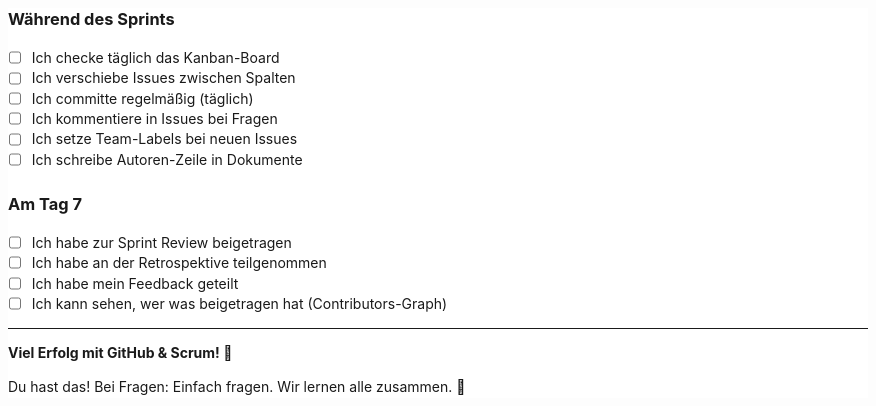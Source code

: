 ### Während des Sprints

- [ ] Ich checke täglich das Kanban-Board
- [ ] Ich verschiebe Issues zwischen Spalten
- [ ] Ich committe regelmäßig (täglich)
- [ ] Ich kommentiere in Issues bei Fragen
- [ ] Ich setze Team-Labels bei neuen Issues
- [ ] Ich schreibe Autoren-Zeile in Dokumente

### Am Tag 7

- [ ] Ich habe zur Sprint Review beigetragen
- [ ] Ich habe an der Retrospektive teilgenommen
- [ ] Ich habe mein Feedback geteilt
- [ ] Ich kann sehen, wer was beigetragen hat (Contributors-Graph)

---

**Viel Erfolg mit GitHub & Scrum! 🚀**

Du hast das! Bei Fragen: Einfach fragen. Wir lernen alle zusammen. 💪
